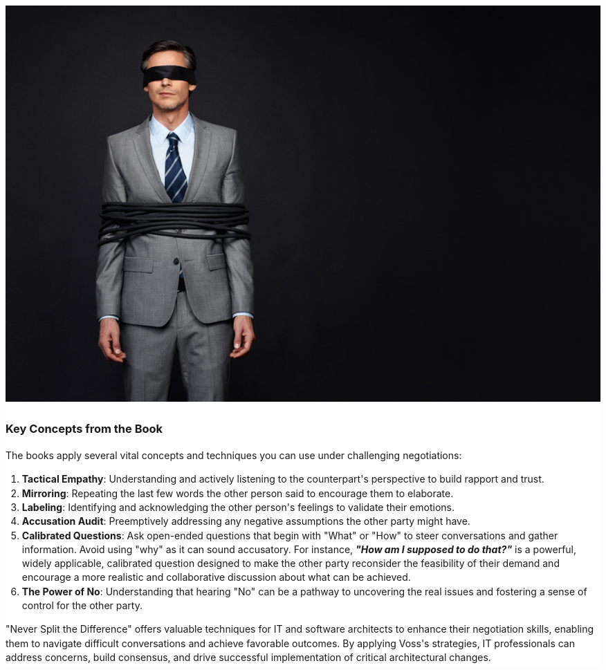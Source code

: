 ![image by istock](assets/images/iStock-154933978.jpg)

### Key Concepts from the Book

The books apply several vital concepts and techniques you can use under challenging negotiations:

1. **Tactical Empathy**: Understanding and actively listening to the counterpart's perspective to build rapport and trust.
2. **Mirroring**: Repeating the last few words the other person said to encourage them to elaborate.
3. **Labeling**: Identifying and acknowledging the other person's feelings to validate their emotions.
4. **Accusation Audit**: Preemptively addressing any negative assumptions the other party might have.
5. **Calibrated Questions**: Ask open-ended questions that begin with "What" or "How" to steer conversations and gather information. Avoid using "why" as it can sound accusatory. For instance, ***"How am I supposed to do that?"*** is a powerful, widely applicable, calibrated question designed to make the other party reconsider the feasibility of their demand and encourage a more realistic and collaborative discussion about what can be achieved.
6. **The Power of No**: Understanding that hearing "No" can be a pathway to uncovering the real issues and fostering a sense of control for the other party.

"Never Split the Difference" offers valuable techniques for IT and software architects to enhance their negotiation skills, enabling them to navigate difficult conversations and achieve favorable outcomes. By applying Voss's strategies, IT professionals can address concerns, build consensus, and drive successful implementation of critical architectural changes.

